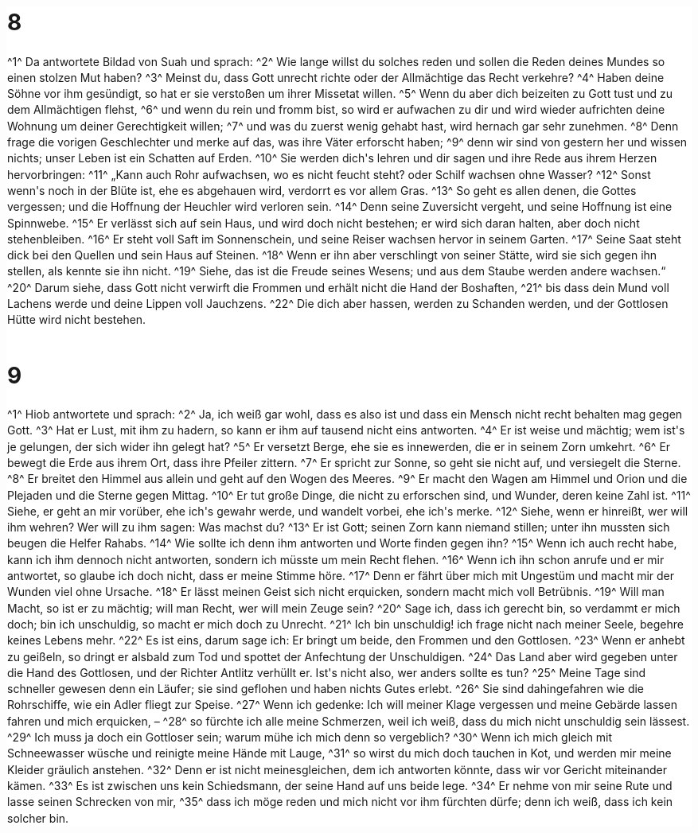 # 8
^1^ Da antwortete Bildad von Suah und sprach: ^2^ Wie lange willst du solches reden und sollen die Reden deines Mundes so einen stolzen Mut haben? ^3^ Meinst du, dass Gott unrecht richte oder der Allmächtige das Recht verkehre? ^4^ Haben deine Söhne vor ihm gesündigt, so hat er sie verstoßen um ihrer Missetat willen. ^5^ Wenn du aber dich beizeiten zu Gott tust und zu dem Allmächtigen flehst, ^6^ und wenn du rein und fromm bist, so wird er aufwachen zu dir und wird wieder aufrichten deine Wohnung um deiner Gerechtigkeit willen; ^7^ und was du zuerst wenig gehabt hast, wird hernach gar sehr zunehmen. ^8^ Denn frage die vorigen Geschlechter und merke auf das, was ihre Väter erforscht haben; ^9^ denn wir sind von gestern her und wissen nichts; unser Leben ist ein Schatten auf Erden. ^10^ Sie werden dich's lehren und dir sagen und ihre Rede aus ihrem Herzen hervorbringen: ^11^ „Kann auch Rohr aufwachsen, wo es nicht feucht steht? oder Schilf wachsen ohne Wasser? ^12^ Sonst wenn's noch in der Blüte ist, ehe es abgehauen wird, verdorrt es vor allem Gras. ^13^ So geht es allen denen, die Gottes vergessen; und die Hoffnung der Heuchler wird verloren sein. ^14^ Denn seine Zuversicht vergeht, und seine Hoffnung ist eine Spinnwebe. ^15^ Er verlässt sich auf sein Haus, und wird doch nicht bestehen; er wird sich daran halten, aber doch nicht stehenbleiben. ^16^ Er steht voll Saft im Sonnenschein, und seine Reiser wachsen hervor in seinem Garten. ^17^ Seine Saat steht dick bei den Quellen und sein Haus auf Steinen. ^18^ Wenn er ihn aber verschlingt von seiner Stätte, wird sie sich gegen ihn stellen, als kennte sie ihn nicht. ^19^ Siehe, das ist die Freude seines Wesens; und aus dem Staube werden andere wachsen.“ ^20^ Darum siehe, dass Gott nicht verwirft die Frommen und erhält nicht die Hand der Boshaften, ^21^ bis dass dein Mund voll Lachens werde und deine Lippen voll Jauchzens. ^22^ Die dich aber hassen, werden zu Schanden werden, und der Gottlosen Hütte wird nicht bestehen.

# 9
^1^ Hiob antwortete und sprach: ^2^ Ja, ich weiß gar wohl, dass es also ist und dass ein Mensch nicht recht behalten mag gegen Gott. ^3^ Hat er Lust, mit ihm zu hadern, so kann er ihm auf tausend nicht eins antworten. ^4^ Er ist weise und mächtig; wem ist's je gelungen, der sich wider ihn gelegt hat? ^5^ Er versetzt Berge, ehe sie es innewerden, die er in seinem Zorn umkehrt. ^6^ Er bewegt die Erde aus ihrem Ort, dass ihre Pfeiler zittern. ^7^ Er spricht zur Sonne, so geht sie nicht auf, und versiegelt die Sterne. ^8^ Er breitet den Himmel aus allein und geht auf den Wogen des Meeres. ^9^ Er macht den Wagen am Himmel und Orion und die Plejaden und die Sterne gegen Mittag. ^10^ Er tut große Dinge, die nicht zu erforschen sind, und Wunder, deren keine Zahl ist. ^11^ Siehe, er geht an mir vorüber, ehe ich's gewahr werde, und wandelt vorbei, ehe ich's merke. ^12^ Siehe, wenn er hinreißt, wer will ihm wehren? Wer will zu ihm sagen: Was machst du? ^13^ Er ist Gott; seinen Zorn kann niemand stillen; unter ihn mussten sich beugen die Helfer Rahabs. ^14^ Wie sollte ich denn ihm antworten und Worte finden gegen ihn? ^15^ Wenn ich auch recht habe, kann ich ihm dennoch nicht antworten, sondern ich müsste um mein Recht flehen. ^16^ Wenn ich ihn schon anrufe und er mir antwortet, so glaube ich doch nicht, dass er meine Stimme höre. ^17^ Denn er fährt über mich mit Ungestüm und macht mir der Wunden viel ohne Ursache. ^18^ Er lässt meinen Geist sich nicht erquicken, sondern macht mich voll Betrübnis. ^19^ Will man Macht, so ist er zu mächtig; will man Recht, wer will mein Zeuge sein? ^20^ Sage ich, dass ich gerecht bin, so verdammt er mich doch; bin ich unschuldig, so macht er mich doch zu Unrecht. ^21^ Ich bin unschuldig! ich frage nicht nach meiner Seele, begehre keines Lebens mehr. ^22^ Es ist eins, darum sage ich: Er bringt um beide, den Frommen und den Gottlosen. ^23^ Wenn er anhebt zu geißeln, so dringt er alsbald zum Tod und spottet der Anfechtung der Unschuldigen. ^24^ Das Land aber wird gegeben unter die Hand des Gottlosen, und der Richter Antlitz verhüllt er. Ist's nicht also, wer anders sollte es tun? ^25^ Meine Tage sind schneller gewesen denn ein Läufer; sie sind geflohen und haben nichts Gutes erlebt. ^26^ Sie sind dahingefahren wie die Rohrschiffe, wie ein Adler fliegt zur Speise. ^27^ Wenn ich gedenke: Ich will meiner Klage vergessen und meine Gebärde lassen fahren und mich erquicken, – ^28^ so fürchte ich alle meine Schmerzen, weil ich weiß, dass du mich nicht unschuldig sein lässest. ^29^ Ich muss ja doch ein Gottloser sein; warum mühe ich mich denn so vergeblich? ^30^ Wenn ich mich gleich mit Schneewasser wüsche und reinigte meine Hände mit Lauge, ^31^ so wirst du mich doch tauchen in Kot, und werden mir meine Kleider gräulich anstehen. ^32^ Denn er ist nicht meinesgleichen, dem ich antworten könnte, dass wir vor Gericht miteinander kämen. ^33^ Es ist zwischen uns kein Schiedsmann, der seine Hand auf uns beide lege. ^34^ Er nehme von mir seine Rute und lasse seinen Schrecken von mir, ^35^ dass ich möge reden und mich nicht vor ihm fürchten dürfe; denn ich weiß, dass ich kein solcher bin.
